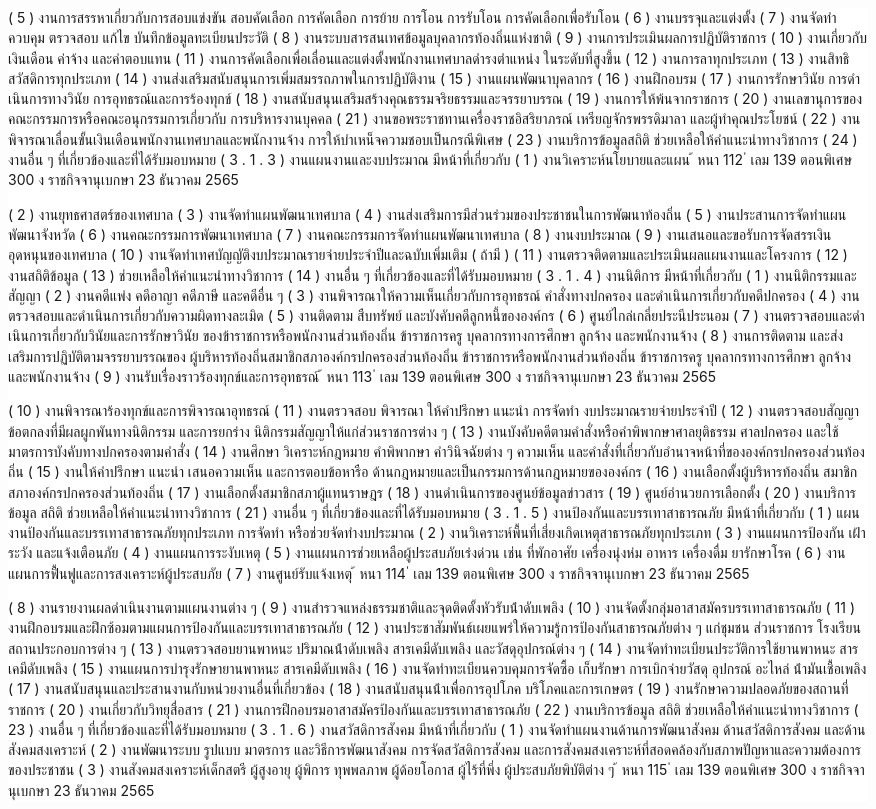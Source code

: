 ( 5 ) งานการสรรหาเกี่ยวกับการสอบแข่งขัน สอบคัดเลือก การคัดเลือก การย้าย การโอน การรับโอน การคัดเลือกเพื่อรับโอน ( 6 ) งานบรรจุและแต่งตั้ง ( 7 ) งานจัดทํา ควบคุม ตรวจสอบ แก้ไข บันทึกข้อมูลทะเบียนประวัติ ( 8 ) งานระบบสารสนเทศข้อมูลบุคลากรท้องถิ่นแห่งชาติ ( 9 ) งานการประเมินผลการปฏิบัติราชการ ( 10 ) งานเกี่ยวกับเงินเดือน ค่าจ้าง และค่าตอบแทน ( 11 ) งานการคัดเลือกเพื่อเลื่อนและแต่งตั้งพนักงานเทศบาลดํารงตําแหน่ง ในระดับที่สูงขึ้น ( 12 ) งานการลาทุกประเภท ( 13 ) งานสิทธิสวัสดิการทุกประเภท ( 14 ) งานส่งเสริมสนับสนุนการเพิ่มสมรรถภาพในการปฏิบัติงาน ( 15 ) งานแผนพัฒนาบุคลากร ( 16 ) งานฝึกอบรม ( 17 ) งานการรักษาวินัย การดําเนินการทางวินัย การอุทธรณ์และการร้องทุกข์ ( 18 ) งานสนับสนุนเสริมสร้างคุณธรรมจริยธรรมและจรรยาบรรณ ( 19 ) งานการให้พ้นจากราชการ ( 20 ) งานเลขานุการของคณะกรรมการหรือคณะอนุกรรมการเกี่ยวกับ การบริหารงานบุคคล ( 21 ) งานขอพระราชทานเครื่องราชอิสริยาภรณ์ เหรียญจักรพรรดิมาลา และผู้ทําคุณประโยชน์ ( 22 ) งานพิจารณาเลื่อนขั้นเงินเดือนพนักงานเทศบาลและพนักงานจ้าง การให้บําเหน็จความชอบเป็นกรณีพิเศษ ( 23 ) งานบริการข้อมูลสถิติ ช่วยเหลือให้คําแนะนําทางวิชาการ ( 24 ) งานอื่น ๆ ที่เกี่ยวข้องและที่ได้รับมอบหมาย ( 3 . 1 . 3 ) งานแผนงานและงบประมาณ มีหน้าที่เกี่ยวกับ ( 1 ) งานวิเคราะห์นโยบายและแผน ้ หนา 112 ่ เลม 139 ตอนพิเศษ 300 ง ราชกิจจานุเบกษา 23 ธันวาคม 2565

( 2 ) งานยุทธศาสตร์ของเทศบาล ( 3 ) งานจัดทําแผนพัฒนาเทศบาล ( 4 ) งานส่งเสริมการมีส่วนร่วมของประชาชนในการพัฒนาท้องถิ่น ( 5 ) งานประสานการจัดทําแผนพัฒนาจังหวัด ( 6 ) งานคณะกรรมการพัฒนาเทศบาล ( 7 ) งานคณะกรรมการจัดทําแผนพัฒนาเทศบาล ( 8 ) งานงบประมาณ ( 9 ) งานเสนอและขอรับการจัดสรรเงินอุดหนุนของเทศบาล ( 10 ) งานจัดทําเทศบัญญัติงบประมาณรายจ่ายประจําปีและฉบับเพิ่มเติม ( ถ้ามี ) ( 11 ) งานตรวจติดตามและประเมินผลแผนงานและโครงการ ( 12 ) งานสถิติข้อมูล ( 13 ) ช่วยเหลือให้คําแนะนําทางวิชาการ ( 14 ) งานอื่น ๆ ที่เกี่ยวข้องและที่ได้รับมอบหมาย ( 3 . 1 . 4 ) งานนิติการ มีหน้าที่เกี่ยวกับ ( 1 ) งานนิติกรรมและสัญญา ( 2 ) งานคดีแพ่ง คดีอาญา คดีภาษี และคดีอื่น ๆ ( 3 ) งานพิจารณาให้ความเห็นเกี่ยวกับการอุทธรณ์ คําสั่งทางปกครอง และดําเนินการเกี่ยวกับคดีปกครอง ( 4 ) งานตรวจสอบและดําเนินการเกี่ยวกับความผิดทางละเมิด ( 5 ) งานติดตาม สืบทรัพย์ และบังคับคดีลูกหนี้ขององค์กร ( 6 ) ศูนย์ไกล่เกลี่ยประนีประนอม ( 7 ) งานตรวจสอบและดําเนินการเกี่ยวกับวินัยและการรักษาวินัย ของข้าราชการหรือพนักงานส่วนท้องถิ่น ข้าราชการครู บุคลากรทางการศึกษา ลูกจ้าง และพนักงานจ้าง ( 8 ) งานการติดตาม และส่งเสริมการปฏิบัติตามจรรยาบรรณของ ผู้บริหารท้องถิ่นสมาชิกสภาองค์กรปกครองส่วนท้องถิ่น ข้าราชการหรือพนักงานส่วนท้องถิ่น ข้าราชการครู บุคลากรทางการศึกษา ลูกจ้าง และพนักงานจ้าง ( 9 ) งานรับเรื่องราวร้องทุกข์และการอุทธรณ์ ้ หนา 113 ่ เลม 139 ตอนพิเศษ 300 ง ราชกิจจานุเบกษา 23 ธันวาคม 2565

( 10 ) งานพิจารณาร้องทุกข์และการพิจารณาอุทธรณ์ ( 11 ) งานตรวจสอบ พิจารณา ให้คําปรึกษา แนะนํา การจัดทํา งบประมาณรายจ่ายประจําปี ( 12 ) งานตรวจสอบสัญญาข้อตกลงที่มีผลผูกพันทางนิติกรรม และการยกร่าง นิติกรรมสัญญาให้แก่ส่วนราชการต่าง ๆ ( 13 ) งานบังคับคดีตามคําสั่งหรือคําพิพากษาศาลยุติธรรม ศาลปกครอง และใช้มาตรการบังคับทางปกครองตามคําสั่ง ( 14 ) งานศึกษา วิเคราะห์กฎหมาย คําพิพากษา คําวินิจฉัยต่าง ๆ ความเห็น และคําสั่งที่เกี่ยวกับอํานาจหน้าที่ขององค์กรปกครองส่วนท้องถิ่น ( 15 ) งานให้คําปรึกษา แนะนํา เสนอความเห็น และการตอบข้อหารือ ด้านกฎหมายและเป็นกรรมการด้านกฎหมายขององค์กร ( 16 ) งานเลือกตั้งผู้บริหารท้องถิ่น สมาชิกสภาองค์กรปกครองส่วนท้องถิ่น ( 17 ) งานเลือกตั้งสมาชิกสภาผู้แทนราษฎร ( 18 ) งานดําเนินการของศูนย์ข้อมูลข่าวสาร ( 19 ) ศูนย์อํานวยการเลือกตั้ง ( 20 ) งานบริการข้อมูล สถิติ ช่วยเหลือให้คําแนะนําทางวิชาการ ( 21 ) งานอื่น ๆ ที่เกี่ยวข้องและที่ได้รับมอบหมาย ( 3 . 1 . 5 ) งานป้องกันและบรรเทาสาธารณภัย มีหน้าที่เกี่ยวกับ ( 1 ) แผนงานป้องกันและบรรเทาสาธารณภัยทุกประเภท การจัดทํา หรือช่วยจัดทํางบประมาณ ( 2 ) งานวิเคราะห์พื้นที่เสี่ยงเกิดเหตุสาธารณภัยทุกประเภท ( 3 ) งานแผนการป้องกัน เฝ้าระวัง และแจ้งเตือนภัย ( 4 ) งานแผนการระงับเหตุ ( 5 ) งานแผนการช่วยเหลือผู้ประสบภัยเร่งด่วน เช่น ที่พักอาศัย เครื่องนุ่งห่ม อาหาร เครื่องดื่ม ยารักษาโรค ( 6 ) งานแผนการฟื้นฟูและการสงเคราะห์ผู้ประสบภัย ( 7 ) งานศูนย์รับแจ้งเหตุ ้ หนา 114 ่ เลม 139 ตอนพิเศษ 300 ง ราชกิจจานุเบกษา 23 ธันวาคม 2565

( 8 ) งานรายงานผลดําเนินงานตามแผนงานต่าง ๆ ( 9 ) งานสํารวจแหล่งธรรมชาติและจุดติดตั้งหัวรับน้ําดับเพลิง ( 10 ) งานจัดตั้งกลุ่มอาสาสมัครบรรเทาสาธารณภัย ( 11 ) งานฝึกอบรมและฝึกซ้อมตามแผนการป้องกันและบรรเทาสาธารณภัย ( 12 ) งานประชาสัมพันธ์เผยแพร่ให้ความรู้การป้องกันสาธารณภัยต่าง ๆ แก่ชุมชน ส่วนราชการ โรงเรียน สถานประกอบการต่าง ๆ ( 13 ) งานตรวจสอบยานพาหนะ ปริมาณน้ําดับเพลิง สารเคมีดับเพลิง และวัสดุอุปกรณ์ต่าง ๆ ( 14 ) งานจัดทําทะเบียนประวัติการใช้ยานพาหนะ สารเคมีดับเพลิง ( 15 ) งานแผนการบํารุงรักษายานพาหนะ สารเคมีดับเพลิง ( 16 ) งานจัดทําทะเบียนควบคุมการจัดซื้อ เก็บรักษา การเบิกจ่ายวัสดุ อุปกรณ์ อะไหล่ น้ํามันเชื้อเพลิง ( 17 ) งานสนับสนุนและประสานงานกับหน่วยงานอื่นที่เกี่ยวข้อง ( 18 ) งานสนับสนุนน้ําเพื่อการอุปโภค บริโภคและการเกษตร ( 19 ) งานรักษาความปลอดภัยของสถานที่ราชการ ( 20 ) งานเกี่ยวกับวิทยุสื่อสาร ( 21 ) งานการฝึกอบรมอาสาสมัครป้องกันและบรรเทาสาธารณภัย ( 22 ) งานบริการข้อมูล สถิติ ช่วยเหลือให้คําแนะนําทางวิชาการ ( 23 ) งานอื่น ๆ ที่เกี่ยวข้องและที่ได้รับมอบหมาย ( 3 . 1 . 6 ) งานสวัสดิการสังคม มีหน้าที่เกี่ยวกับ ( 1 ) งานจัดทําแผนงานด้านการพัฒนาสังคม ด้านสวัสดิการสังคม และด้านสังคมสงเคราะห์ ( 2 ) งานพัฒนาระบบ รูปแบบ มาตรการ และวิธีการพัฒนาสังคม การจัดสวัสดิการสังคม และการสังคมสงเคราะห์ที่สอดคล้องกับสภาพปัญหาและความต้องการของประชาชน ( 3 ) งานสังคมสงเคราะห์เด็กสตรี ผู้สูงอายุ ผู้พิการ ทุพพลภาพ ผู้ด้อยโอกาส ผู้ไร้ที่พึ่ง ผู้ประสบภัยพิบัติต่าง ๆ ้ หนา 115 ่ เลม 139 ตอนพิเศษ 300 ง ราชกิจจานุเบกษา 23 ธันวาคม 2565
